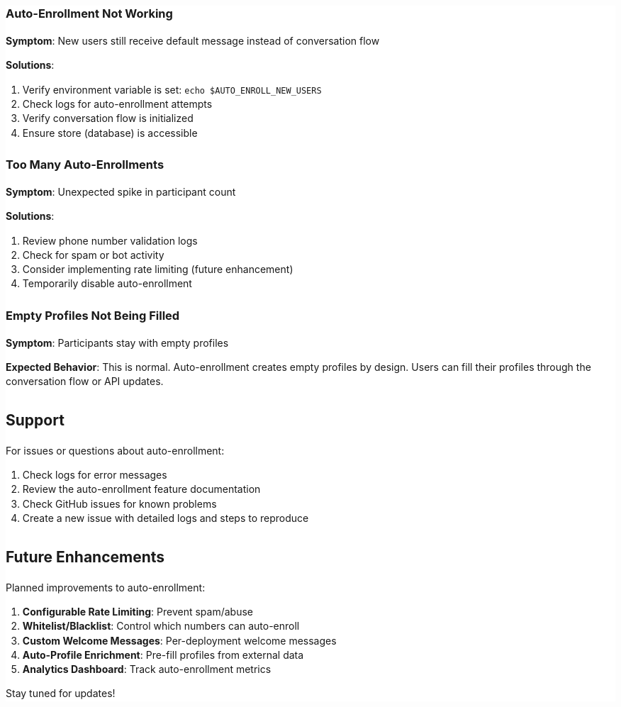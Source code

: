 ### Auto-Enrollment Not Working

**Symptom**: New users still receive default message instead of conversation flow

**Solutions**:

1. Verify environment variable is set: `echo $AUTO_ENROLL_NEW_USERS`
2. Check logs for auto-enrollment attempts
3. Verify conversation flow is initialized
4. Ensure store (database) is accessible

### Too Many Auto-Enrollments

**Symptom**: Unexpected spike in participant count

**Solutions**:

1. Review phone number validation logs
2. Check for spam or bot activity
3. Consider implementing rate limiting (future enhancement)
4. Temporarily disable auto-enrollment

### Empty Profiles Not Being Filled

**Symptom**: Participants stay with empty profiles

**Expected Behavior**: This is normal. Auto-enrollment creates empty profiles by design. Users can fill their profiles through the conversation flow or API updates.

## Support

For issues or questions about auto-enrollment:

1. Check logs for error messages
2. Review the auto-enrollment feature documentation
3. Check GitHub issues for known problems
4. Create a new issue with detailed logs and steps to reproduce

## Future Enhancements

Planned improvements to auto-enrollment:

1. **Configurable Rate Limiting**: Prevent spam/abuse
2. **Whitelist/Blacklist**: Control which numbers can auto-enroll
3. **Custom Welcome Messages**: Per-deployment welcome messages
4. **Auto-Profile Enrichment**: Pre-fill profiles from external data
5. **Analytics Dashboard**: Track auto-enrollment metrics

Stay tuned for updates!

